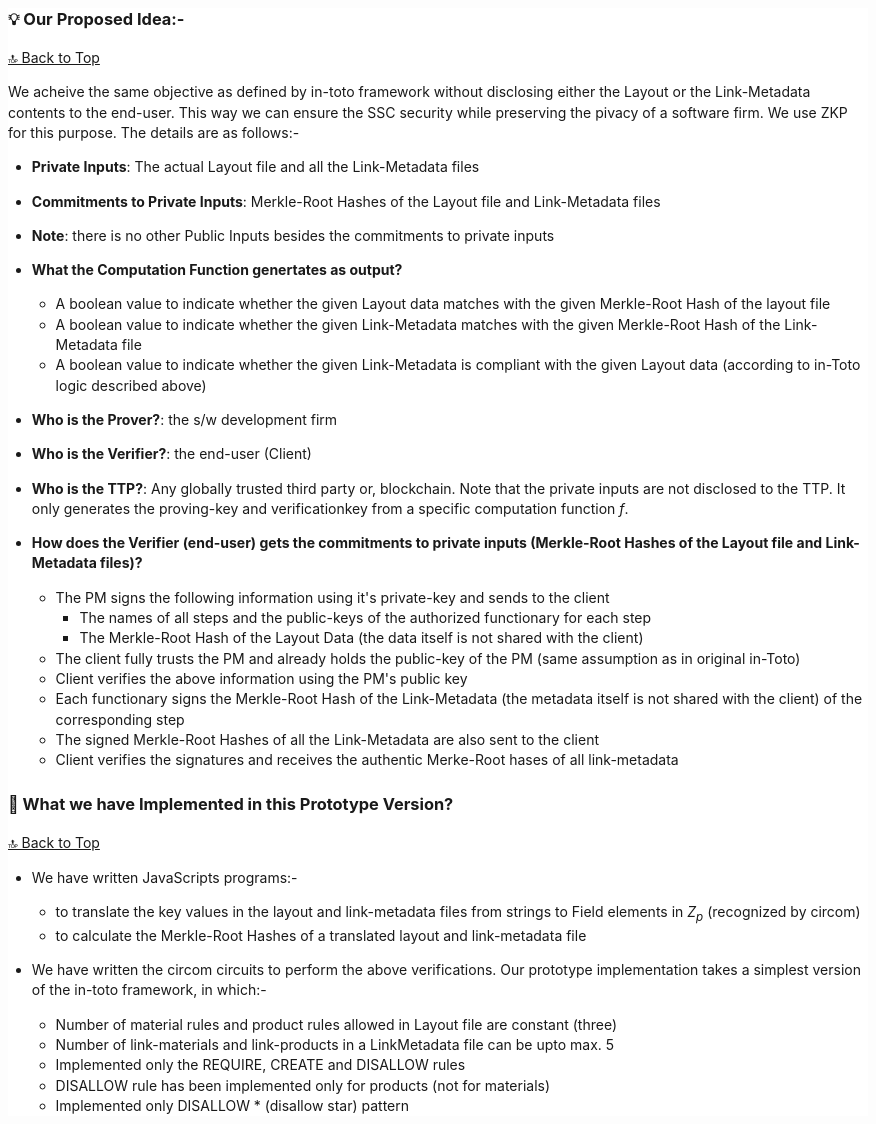 ### 💡 Our Proposed Idea:-

[🔝 Back to Top](#)

We acheive the same objective as defined by in-toto framework without disclosing either the Layout or the Link-Metadata contents to the end-user. This way we can ensure the SSC security while preserving the pivacy of a software firm. We use ZKP for this purpose. The details are as follows:-

- **Private Inputs**: The actual Layout file and all the Link-Metadata files
- **Commitments to Private Inputs**: Merkle-Root Hashes of the Layout file and Link-Metadata files
- **Note**: there is no other Public Inputs besides the commitments to private inputs
- **What the Computation Function genertates as output?**
  - A boolean value to indicate whether the given Layout data matches with the given Merkle-Root Hash of the layout file
  - A boolean value to indicate whether the given Link-Metadata matches with the given Merkle-Root Hash of the Link-Metadata file
  - A boolean value to indicate whether the given Link-Metadata is compliant with the given Layout data (according to in-Toto logic described above)
    
- **Who is the Prover?**: the s/w development firm
- **Who is the Verifier?**: the end-user (Client)
- **Who is the TTP?**: Any globally trusted third party or, blockchain. Note that the private inputs are not disclosed to the TTP. It only generates the proving-key and verificationkey from a specific computation function $f$.
  
- **How does the Verifier (end-user) gets the commitments to private inputs (Merkle-Root Hashes of the Layout file and Link-Metadata files)?**
  - The PM signs the following information using it's private-key and sends to the client
    - The names of all steps and the public-keys of the authorized functionary for each step
    - The Merkle-Root Hash of the Layout Data (the data itself is not shared with the client)
  - The client fully trusts the PM and already holds the public-key of the PM (same assumption as in original in-Toto)
  - Client verifies the above information using the PM's public key
  - Each functionary signs the Merkle-Root Hash of the Link-Metadata (the metadata itself is not shared with the client) of the corresponding step
  - The signed Merkle-Root Hashes of all the Link-Metadata are also sent to the client
  - Client verifies the signatures and receives the authentic Merke-Root hases of all link-metadata

### 🧪  What we have Implemented in this Prototype Version?

[🔝 Back to Top](#)

- We have written JavaScripts programs:-
  - to translate the key values in the layout and link-metadata files from strings to Field elements in $Z_p$ (recognized by circom)
  - to calculate the Merkle-Root Hashes of a translated layout and  link-metadata file

- We have written the circom circuits to perform the above verifications. Our prototype implementation takes a simplest version of the in-toto framework, in which:-
  - Number of material rules and product rules allowed in Layout file are constant (three)
  - Number of link-materials and link-products in a LinkMetadata file can be upto max. 5
  - Implemented only the REQUIRE, CREATE and DISALLOW rules
  - DISALLOW rule has been implemented only for products (not for materials)
  - Implemented only DISALLOW * (disallow star) pattern
  